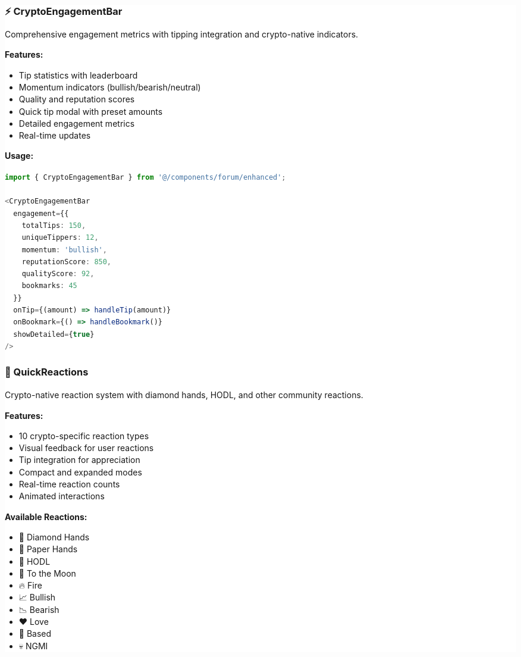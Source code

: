 ### ⚡ CryptoEngagementBar

Comprehensive engagement metrics with tipping integration and crypto-native indicators.

**Features:**

- Tip statistics with leaderboard
- Momentum indicators (bullish/bearish/neutral)
- Quality and reputation scores
- Quick tip modal with preset amounts
- Detailed engagement metrics
- Real-time updates

**Usage:**

```typescript
import { CryptoEngagementBar } from '@/components/forum/enhanced';

<CryptoEngagementBar
  engagement={{
    totalTips: 150,
    uniqueTippers: 12,
    momentum: 'bullish',
    reputationScore: 850,
    qualityScore: 92,
    bookmarks: 45
  }}
  onTip={(amount) => handleTip(amount)}
  onBookmark={() => handleBookmark()}
  showDetailed={true}
/>
```

### 🚀 QuickReactions

Crypto-native reaction system with diamond hands, HODL, and other community reactions.

**Features:**

- 10 crypto-specific reaction types
- Visual feedback for user reactions
- Tip integration for appreciation
- Compact and expanded modes
- Real-time reaction counts
- Animated interactions

**Available Reactions:**

- 💎 Diamond Hands
- 🧻 Paper Hands
- 🚀 HODL
- 🌙 To the Moon
- 🔥 Fire
- 📈 Bullish
- 📉 Bearish
- ❤️ Love
- 🎯 Based
- 💀 NGMI
